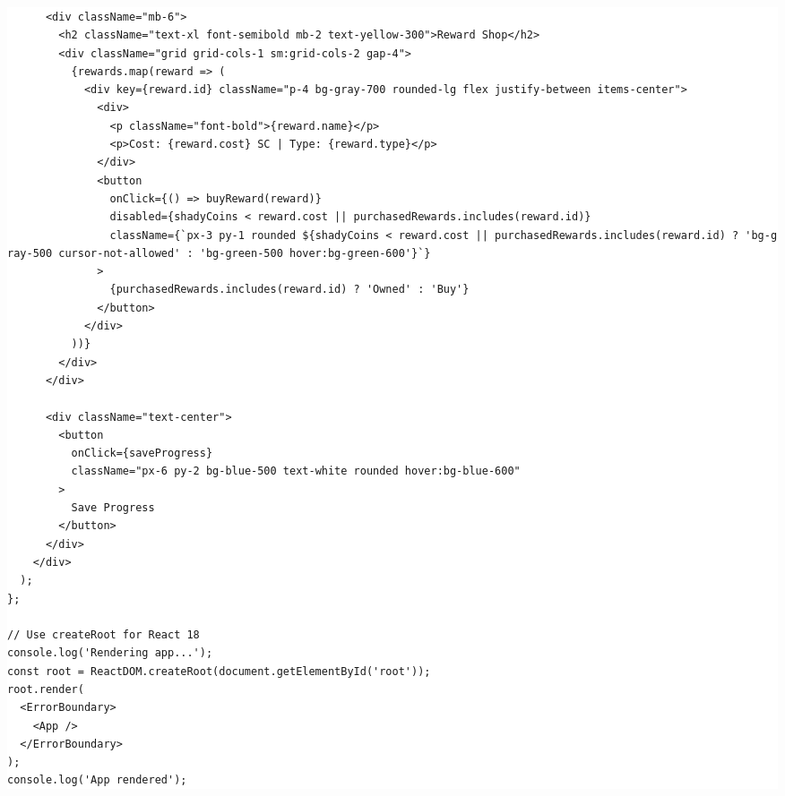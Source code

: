           <div className="mb-6">
            <h2 className="text-xl font-semibold mb-2 text-yellow-300">Reward Shop</h2>
            <div className="grid grid-cols-1 sm:grid-cols-2 gap-4">
              {rewards.map(reward => (
                <div key={reward.id} className="p-4 bg-gray-700 rounded-lg flex justify-between items-center">
                  <div>
                    <p className="font-bold">{reward.name}</p>
                    <p>Cost: {reward.cost} SC | Type: {reward.type}</p>
                  </div>
                  <button
                    onClick={() => buyReward(reward)}
                    disabled={shadyCoins < reward.cost || purchasedRewards.includes(reward.id)}
                    className={`px-3 py-1 rounded ${shadyCoins < reward.cost || purchasedRewards.includes(reward.id) ? 'bg-gray-500 cursor-not-allowed' : 'bg-green-500 hover:bg-green-600'}`}
                  >
                    {purchasedRewards.includes(reward.id) ? 'Owned' : 'Buy'}
                  </button>
                </div>
              ))}
            </div>
          </div>

          <div className="text-center">
            <button
              onClick={saveProgress}
              className="px-6 py-2 bg-blue-500 text-white rounded hover:bg-blue-600"
            >
              Save Progress
            </button>
          </div>
        </div>
      );
    };

    // Use createRoot for React 18
    console.log('Rendering app...');
    const root = ReactDOM.createRoot(document.getElementById('root'));
    root.render(
      <ErrorBoundary>
        <App />
      </ErrorBoundary>
    );
    console.log('App rendered');
  </script>
</body>
</html>
